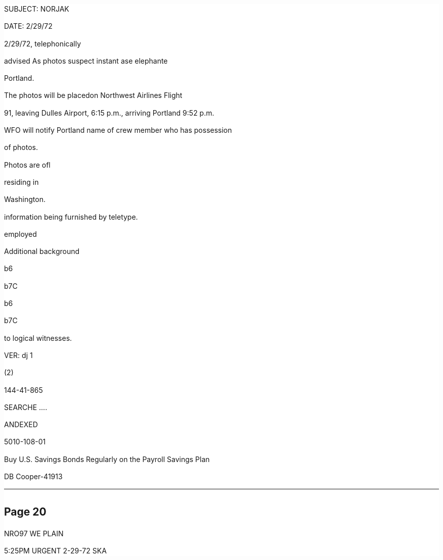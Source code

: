 SUBJECT: NORJAK

DATE: 2/29/72

2/29/72, telephonically

advised As photos suspect instant ase elephante

Portland.

The photos will be placedon Northwest Airlines Flight

91, leaving Dulles Airport, 6:15 p.m., arriving Portland 9:52 p.m.

WFO will notify Portland name of crew member who has possession

of photos.

Photos are ofl

residing in

Washington.

information being furnished by teletype.

employed

Additional background

b6

b7C

b6

b7C

to logical witnesses.

VER: dj 1

(2)

144-41-865

SEARCHE ....

ANDEXED

5010-108-01

Buy U.S. Savings Bonds Regularly on the Payroll Savings Plan

DB Cooper-41913

---

## Page 20

NRO97 WE PLAIN

5:25PM URGENT 2-29-72 SKA

